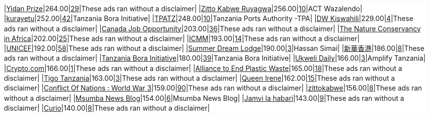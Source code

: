 |[Yidan Prize](https://www.facebook.com/1619969771657694)|264.00|[29](https://www.facebook.com/ads/library/?active_status=all&ad_type=political_and_issue_ads&country=TZ&view_all_page_id=1619969771657694&search_type=page&media_type=all)|These ads ran without a disclaimer|
|[Zitto Kabwe Ruyagwa](https://www.facebook.com/1553424368288943)|256.00|[10](https://www.facebook.com/ads/library/?active_status=all&ad_type=political_and_issue_ads&country=TZ&view_all_page_id=1553424368288943&search_type=page&media_type=all)|ACT Wazalendo|
|[kurayetu](https://www.facebook.com/102354811237005)|252.00|[42](https://www.facebook.com/ads/library/?active_status=all&ad_type=political_and_issue_ads&country=TZ&view_all_page_id=102354811237005&search_type=page&media_type=all)|Tanzania Bora Initiative|
|[TPATZ](https://www.facebook.com/105422129304352)|248.00|[10](https://www.facebook.com/ads/library/?active_status=all&ad_type=political_and_issue_ads&country=TZ&view_all_page_id=105422129304352&search_type=page&media_type=all)|Tanzania Ports Authority -TPA|
|[DW Kiswahili](https://www.facebook.com/144393622272640)|229.00|[4](https://www.facebook.com/ads/library/?active_status=all&ad_type=political_and_issue_ads&country=TZ&view_all_page_id=144393622272640&search_type=page&media_type=all)|These ads ran without a disclaimer|
|[Canada Job Opportunity](https://www.facebook.com/106524325036276)|203.00|[36](https://www.facebook.com/ads/library/?active_status=all&ad_type=political_and_issue_ads&country=TZ&view_all_page_id=106524325036276&search_type=page&media_type=all)|These ads ran without a disclaimer|
|[The Nature Conservancy in Africa](https://www.facebook.com/157438094324143)|202.00|[25](https://www.facebook.com/ads/library/?active_status=all&ad_type=political_and_issue_ads&country=TZ&view_all_page_id=157438094324143&search_type=page&media_type=all)|These ads ran without a disclaimer|
|[ICMM](https://www.facebook.com/428157337550611)|193.00|[14](https://www.facebook.com/ads/library/?active_status=all&ad_type=political_and_issue_ads&country=TZ&view_all_page_id=428157337550611&search_type=page&media_type=all)|These ads ran without a disclaimer|
|[UNICEF](https://www.facebook.com/68793499001)|192.00|[58](https://www.facebook.com/ads/library/?active_status=all&ad_type=political_and_issue_ads&country=TZ&view_all_page_id=68793499001&search_type=page&media_type=all)|These ads ran without a disclaimer|
|[Summer Dream Lodge](https://www.facebook.com/359443220872849)|190.00|[3](https://www.facebook.com/ads/library/?active_status=all&ad_type=political_and_issue_ads&country=TZ&view_all_page_id=359443220872849&search_type=page&media_type=all)|Hassan Simai|
|[新華香港](https://www.facebook.com/1798435720478073)|186.00|[8](https://www.facebook.com/ads/library/?active_status=all&ad_type=political_and_issue_ads&country=TZ&view_all_page_id=1798435720478073&search_type=page&media_type=all)|These ads ran without a disclaimer|
|[Tanzania Bora Initiative](https://www.facebook.com/1698839257005538)|180.00|[39](https://www.facebook.com/ads/library/?active_status=all&ad_type=political_and_issue_ads&country=TZ&view_all_page_id=1698839257005538&search_type=page&media_type=all)|Tanzania Bora Initiative|
|[Ukweli Daily](https://www.facebook.com/112673454569158)|166.00|[3](https://www.facebook.com/ads/library/?active_status=all&ad_type=political_and_issue_ads&country=TZ&view_all_page_id=112673454569158&search_type=page&media_type=all)|Amplify Tanzania|
|[Crypto.com](https://www.facebook.com/1355426087883151)|166.00|[1](https://www.facebook.com/ads/library/?active_status=all&ad_type=political_and_issue_ads&country=TZ&view_all_page_id=1355426087883151&search_type=page&media_type=all)|These ads ran without a disclaimer|
|[Alliance to End Plastic Waste](https://www.facebook.com/357251385085313)|165.00|[18](https://www.facebook.com/ads/library/?active_status=all&ad_type=political_and_issue_ads&country=TZ&view_all_page_id=357251385085313&search_type=page&media_type=all)|These ads ran without a disclaimer|
|[Tigo Tanzania](https://www.facebook.com/203525053017188)|163.00|[3](https://www.facebook.com/ads/library/?active_status=all&ad_type=political_and_issue_ads&country=TZ&view_all_page_id=203525053017188&search_type=page&media_type=all)|These ads ran without a disclaimer|
|[Queen Irene](https://www.facebook.com/100458848682601)|162.00|[15](https://www.facebook.com/ads/library/?active_status=all&ad_type=political_and_issue_ads&country=TZ&view_all_page_id=100458848682601&search_type=page&media_type=all)|These ads ran without a disclaimer|
|[Conflict Of Nations : World War 3](https://www.facebook.com/339810463063059)|159.00|[90](https://www.facebook.com/ads/library/?active_status=all&ad_type=political_and_issue_ads&country=TZ&view_all_page_id=339810463063059&search_type=page&media_type=all)|These ads ran without a disclaimer|
|[zittokabwe](https://www.facebook.com/100343302552118)|156.00|[8](https://www.facebook.com/ads/library/?active_status=all&ad_type=political_and_issue_ads&country=TZ&view_all_page_id=100343302552118&search_type=page&media_type=all)|These ads ran without a disclaimer|
|[Msumba News Blog](https://www.facebook.com/102247655973539)|154.00|[6](https://www.facebook.com/ads/library/?active_status=all&ad_type=political_and_issue_ads&country=TZ&view_all_page_id=102247655973539&search_type=page&media_type=all)|Msumba News Blog|
|[Jamvi la habari](https://www.facebook.com/1008155585910031)|143.00|[9](https://www.facebook.com/ads/library/?active_status=all&ad_type=political_and_issue_ads&country=TZ&view_all_page_id=1008155585910031&search_type=page&media_type=all)|These ads ran without a disclaimer|
|[Curio](https://www.facebook.com/1730630540553065)|140.00|[8](https://www.facebook.com/ads/library/?active_status=all&ad_type=political_and_issue_ads&country=TZ&view_all_page_id=1730630540553065&search_type=page&media_type=all)|These ads ran without a disclaimer|